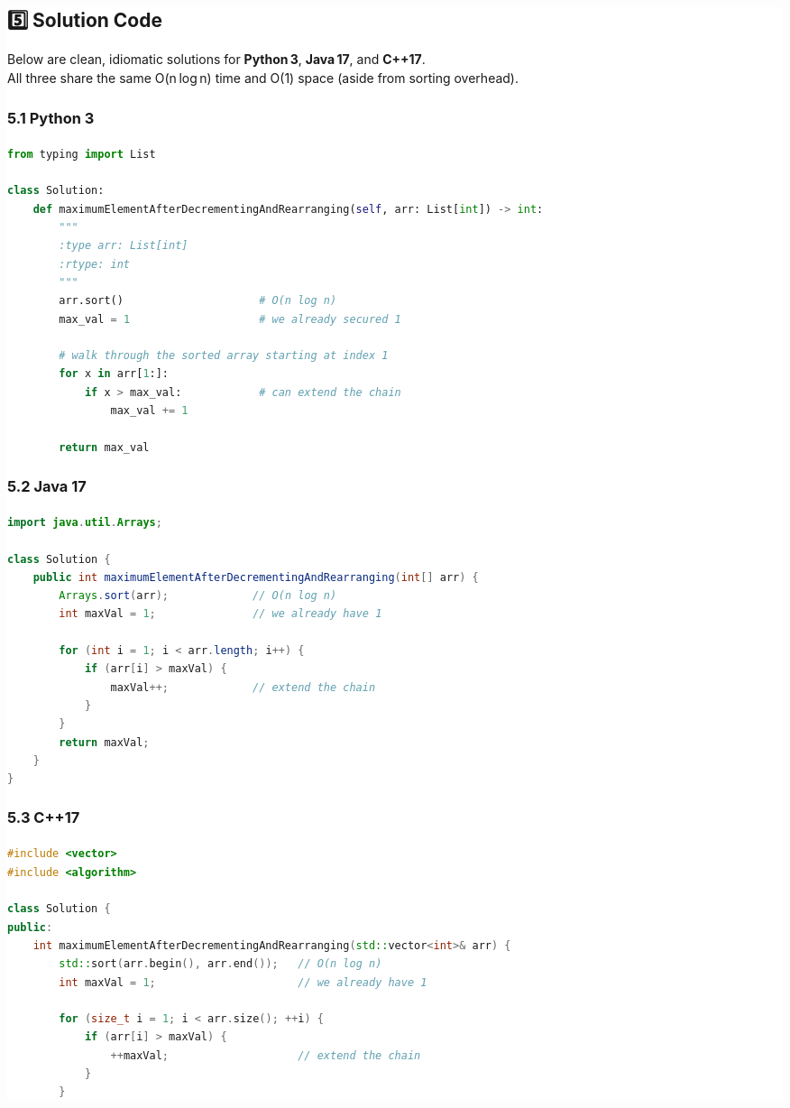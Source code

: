 
## 5️⃣ Solution Code

Below are clean, idiomatic solutions for **Python 3**, **Java 17**, and **C++17**.  
All three share the same O(n log n) time and O(1) space (aside from sorting overhead).

### 5.1 Python 3

```python
from typing import List

class Solution:
    def maximumElementAfterDecrementingAndRearranging(self, arr: List[int]) -> int:
        """
        :type arr: List[int]
        :rtype: int
        """
        arr.sort()                     # O(n log n)
        max_val = 1                    # we already secured 1

        # walk through the sorted array starting at index 1
        for x in arr[1:]:
            if x > max_val:            # can extend the chain
                max_val += 1

        return max_val
```

### 5.2 Java 17

```java
import java.util.Arrays;

class Solution {
    public int maximumElementAfterDecrementingAndRearranging(int[] arr) {
        Arrays.sort(arr);             // O(n log n)
        int maxVal = 1;               // we already have 1

        for (int i = 1; i < arr.length; i++) {
            if (arr[i] > maxVal) {
                maxVal++;             // extend the chain
            }
        }
        return maxVal;
    }
}
```

### 5.3 C++17

```cpp
#include <vector>
#include <algorithm>

class Solution {
public:
    int maximumElementAfterDecrementingAndRearranging(std::vector<int>& arr) {
        std::sort(arr.begin(), arr.end());   // O(n log n)
        int maxVal = 1;                      // we already have 1

        for (size_t i = 1; i < arr.size(); ++i) {
            if (arr[i] > maxVal) {
                ++maxVal;                    // extend the chain
            }
        }
```